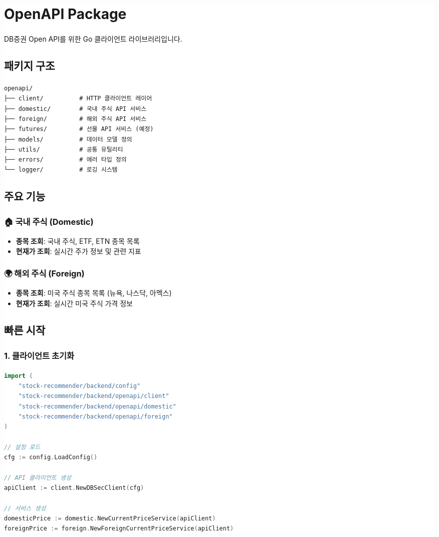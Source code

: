 # OpenAPI Package

DB증권 Open API를 위한 Go 클라이언트 라이브러리입니다.

## 패키지 구조

```
openapi/
├── client/          # HTTP 클라이언트 레이어
├── domestic/        # 국내 주식 API 서비스
├── foreign/         # 해외 주식 API 서비스
├── futures/         # 선물 API 서비스 (예정)
├── models/          # 데이터 모델 정의
├── utils/           # 공통 유틸리티
├── errors/          # 에러 타입 정의
└── logger/          # 로깅 시스템
```

## 주요 기능

### 🏠 국내 주식 (Domestic)
- **종목 조회**: 국내 주식, ETF, ETN 종목 목록
- **현재가 조회**: 실시간 주가 정보 및 관련 지표

### 🌍 해외 주식 (Foreign)  
- **종목 조회**: 미국 주식 종목 목록 (뉴욕, 나스닥, 아멕스)
- **현재가 조회**: 실시간 미국 주식 가격 정보

## 빠른 시작

### 1. 클라이언트 초기화

```go
import (
    "stock-recommender/backend/config"
    "stock-recommender/backend/openapi/client"
    "stock-recommender/backend/openapi/domestic"
    "stock-recommender/backend/openapi/foreign"
)

// 설정 로드
cfg := config.LoadConfig()

// API 클라이언트 생성
apiClient := client.NewDBSecClient(cfg)

// 서비스 생성
domesticPrice := domestic.NewCurrentPriceService(apiClient)
foreignPrice := foreign.NewForeignCurrentPriceService(apiClient)
```
